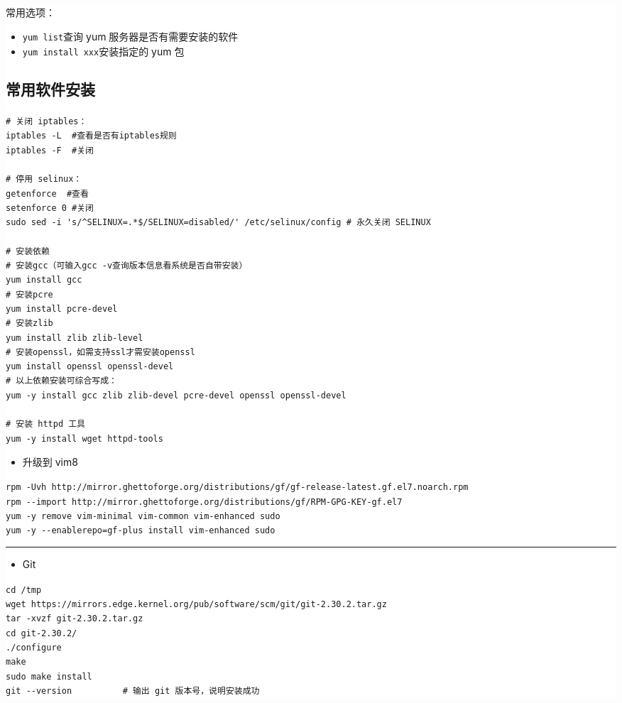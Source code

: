 常用选项：

- `yum list`查询 yum 服务器是否有需要安装的软件
- `yum install xxx`安装指定的 yum 包

## 常用软件安装

```shell
# 关闭 iptables：
iptables -L  #查看是否有iptables规则
iptables -F  #关闭

# 停用 selinux：
getenforce  #查看
setenforce 0 #关闭
sudo sed -i 's/^SELINUX=.*$/SELINUX=disabled/' /etc/selinux/config # 永久关闭 SELINUX

# 安装依赖
# 安装gcc（可输入gcc -v查询版本信息看系统是否自带安装）
yum install gcc
# 安装pcre
yum install pcre-devel
# 安装zlib
yum install zlib zlib-level
# 安装openssl，如需支持ssl才需安装openssl
yum install openssl openssl-devel
# 以上依赖安装可综合写成：
yum -y install gcc zlib zlib-devel pcre-devel openssl openssl-devel

# 安装 httpd 工具
yum -y install wget httpd-tools
```

- 升级到 vim8

```shell
rpm -Uvh http://mirror.ghettoforge.org/distributions/gf/gf-release-latest.gf.el7.noarch.rpm
rpm --import http://mirror.ghettoforge.org/distributions/gf/RPM-GPG-KEY-gf.el7
yum -y remove vim-minimal vim-common vim-enhanced sudo
yum -y --enablerepo=gf-plus install vim-enhanced sudo
```

---

- Git

```shell
cd /tmp
wget https://mirrors.edge.kernel.org/pub/software/scm/git/git-2.30.2.tar.gz
tar -xvzf git-2.30.2.tar.gz
cd git-2.30.2/
./configure
make
sudo make install
git --version          # 输出 git 版本号，说明安装成功
```

